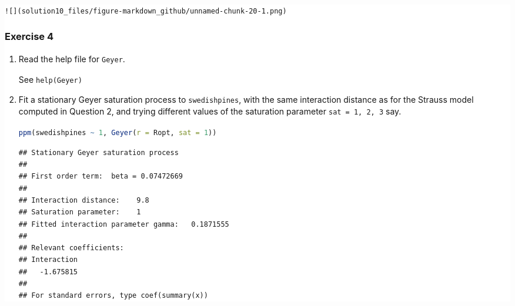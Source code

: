     ![](solution10_files/figure-markdown_github/unnamed-chunk-20-1.png)

### Exercise 4

1.  Read the help file for `Geyer`.

    See `help(Geyer)`

2.  Fit a stationary Geyer saturation process to `swedishpines`, with the same interaction distance as for the Strauss model computed in Question 2, and trying different values of the saturation parameter `sat = 1, 2, 3` say.

    ``` r
    ppm(swedishpines ~ 1, Geyer(r = Ropt, sat = 1))
    ```

        ## Stationary Geyer saturation process
        ## 
        ## First order term:  beta = 0.07472669
        ## 
        ## Interaction distance:    9.8
        ## Saturation parameter:    1
        ## Fitted interaction parameter gamma:   0.1871555
        ## 
        ## Relevant coefficients:
        ## Interaction 
        ##   -1.675815 
        ## 
        ## For standard errors, type coef(summary(x))
